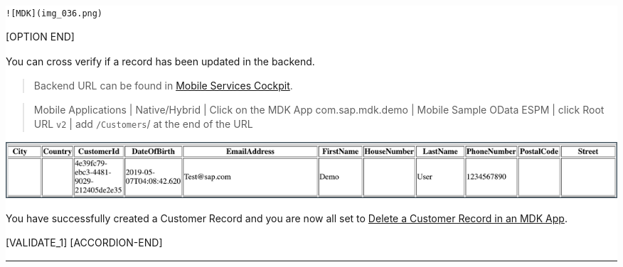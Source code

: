     ![MDK](img_036.png)

[OPTION END]

You can cross verify if a record has been updated in the backend.

>Backend URL can be found in [Mobile Services Cockpit](cp-mobile-dev-kit-ms-setup).

>Mobile Applications | Native/Hybrid | Click on the MDK App com.sap.mdk.demo | Mobile Sample OData ESPM | click Root URL `v2` | add `/Customers`/ at the end of the URL

![MDK](img_037.png)

You have successfully created a Customer Record and you are now all set to [Delete a Customer Record in an MDK App](cp-mobile-dev-kit-delete-customer).

[VALIDATE_1]
[ACCORDION-END]

---
